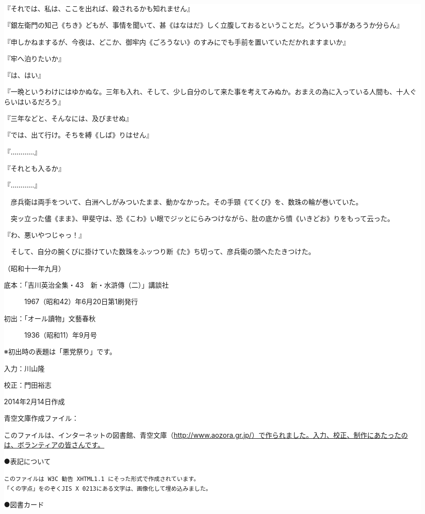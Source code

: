『それでは、私は、ここを出れば、殺されるかも知れません』

『銀左衛門の知己《ちき》どもが、事情を聞いて、甚《はなはだ》しく立腹しておるということだ。どういう事があろうか分らん』

『申しかねまするが、今夜は、どこか、御牢内《ごろうない》のすみにでも手前を置いていただかれますまいか』

『牢へ泊りたいか』

『は、はい』

『一晩というわけにはゆかぬな。三年も入れ、そして、少し自分のして来た事を考えてみぬか。おまえの為に入っている人間も、十人ぐらいはいるだろう』

『三年などと、そんなには、及びませぬ』

『では、出て行け。そちを縛《しば》りはせん』

『…………』

『それとも入るか』

『…………』

　彦兵衛は両手をついて、白洲へしがみついたまま、動かなかった。その手頸《てくび》を、数珠の輪が巻いていた。

　突ッ立った儘《まま》、甲斐守は、恐《こわ》い眼でジッとにらみつけながら、肚の底から憤《いきどお》りをもって云った。

『わ、悪いやつじゃっ！』

　そして、自分の腕くびに掛けていた数珠をふッつり断《た》ち切って、彦兵衛の頭へたたきつけた。

（昭和十一年九月）













底本：「吉川英治全集・43　新・水滸傳（二）」講談社

　　　1967（昭和42）年6月20日第1刷発行

初出：「オール讀物」文藝春秋

　　　1936（昭和11）年9月号

※初出時の表題は「悪党祭り」です。

入力：川山隆

校正：門田裕志

2014年2月14日作成

青空文庫作成ファイル：

このファイルは、インターネットの図書館、青空文庫（http://www.aozora.gr.jp/）で作られました。入力、校正、制作にあたったのは、ボランティアの皆さんです。











●表記について


	このファイルは W3C 勧告 XHTML1.1 にそった形式で作成されています。
	「くの字点」をのぞくJIS X 0213にある文字は、画像化して埋め込みました。







●図書カード